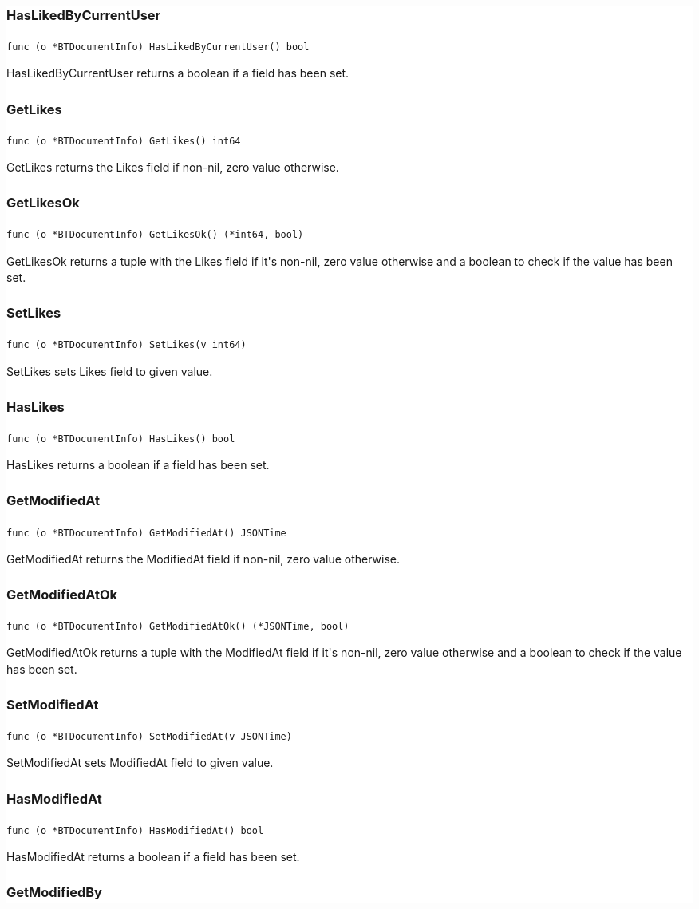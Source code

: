 ### HasLikedByCurrentUser

`func (o *BTDocumentInfo) HasLikedByCurrentUser() bool`

HasLikedByCurrentUser returns a boolean if a field has been set.

### GetLikes

`func (o *BTDocumentInfo) GetLikes() int64`

GetLikes returns the Likes field if non-nil, zero value otherwise.

### GetLikesOk

`func (o *BTDocumentInfo) GetLikesOk() (*int64, bool)`

GetLikesOk returns a tuple with the Likes field if it's non-nil, zero value otherwise
and a boolean to check if the value has been set.

### SetLikes

`func (o *BTDocumentInfo) SetLikes(v int64)`

SetLikes sets Likes field to given value.

### HasLikes

`func (o *BTDocumentInfo) HasLikes() bool`

HasLikes returns a boolean if a field has been set.

### GetModifiedAt

`func (o *BTDocumentInfo) GetModifiedAt() JSONTime`

GetModifiedAt returns the ModifiedAt field if non-nil, zero value otherwise.

### GetModifiedAtOk

`func (o *BTDocumentInfo) GetModifiedAtOk() (*JSONTime, bool)`

GetModifiedAtOk returns a tuple with the ModifiedAt field if it's non-nil, zero value otherwise
and a boolean to check if the value has been set.

### SetModifiedAt

`func (o *BTDocumentInfo) SetModifiedAt(v JSONTime)`

SetModifiedAt sets ModifiedAt field to given value.

### HasModifiedAt

`func (o *BTDocumentInfo) HasModifiedAt() bool`

HasModifiedAt returns a boolean if a field has been set.

### GetModifiedBy
